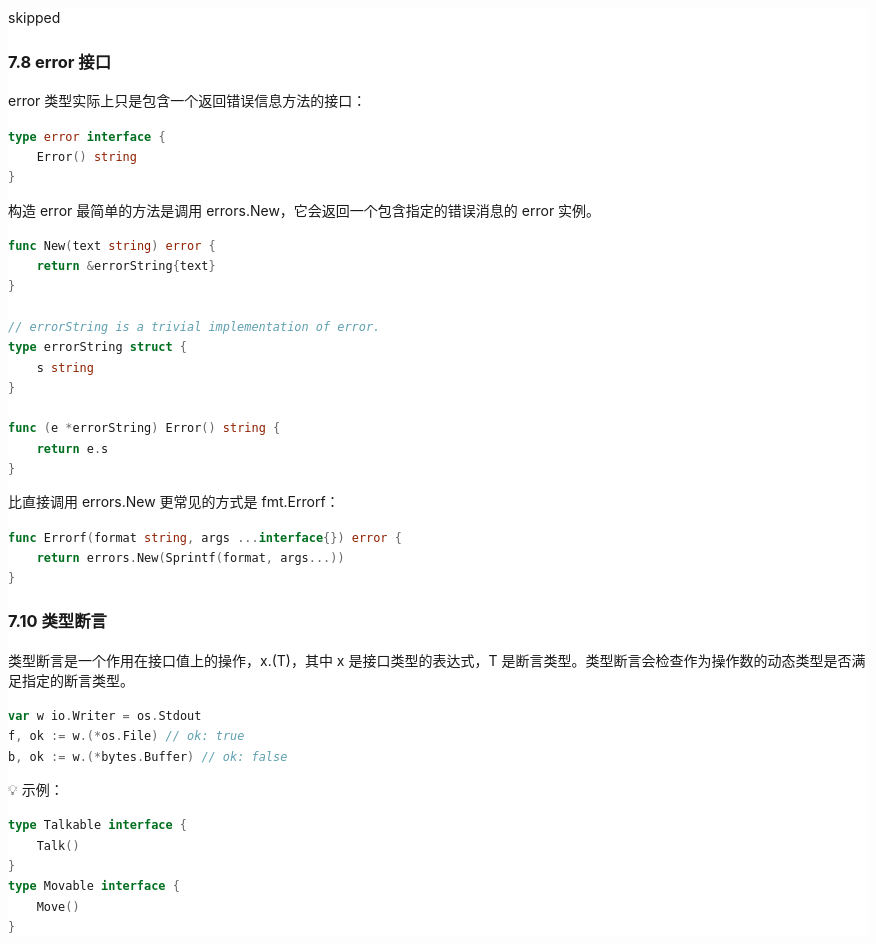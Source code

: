 skipped

### 7.8 error 接口

error 类型实际上只是包含一个返回错误信息方法的接口：

```go
type error interface {
    Error() string
}
```

构造 error 最简单的方法是调用 errors.New，它会返回一个包含指定的错误消息的 error 实例。

```go
func New(text string) error {
    return &errorString{text}
}

// errorString is a trivial implementation of error.
type errorString struct {
    s string
}

func (e *errorString) Error() string {
    return e.s
}
```

比直接调用 errors.New 更常见的方式是 fmt.Errorf：

```go
func Errorf(format string, args ...interface{}) error {
    return errors.New(Sprintf(format, args...))
}
```

### 7.10 类型断言

类型断言是一个作用在接口值上的操作，x.(T)，其中 x 是接口类型的表达式，T 是断言类型。类型断言会检查作为操作数的动态类型是否满足指定的断言类型。

```go
var w io.Writer = os.Stdout
f, ok := w.(*os.File) // ok: true
b, ok := w.(*bytes.Buffer) // ok: false
```

💡 示例：

```go
type Talkable interface {
    Talk()
}
type Movable interface {
    Move()
}
```

